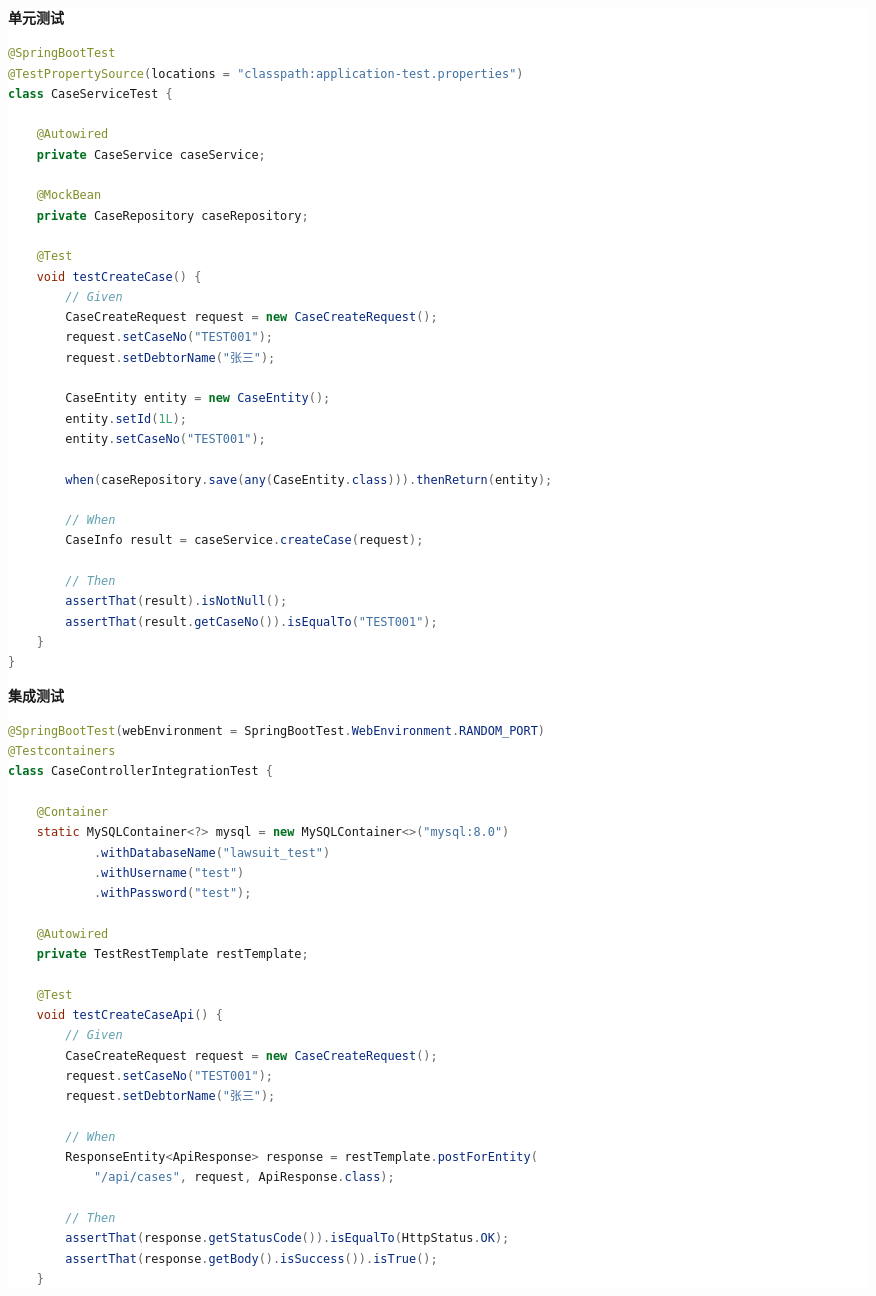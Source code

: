 **单元测试**
```java
@SpringBootTest
@TestPropertySource(locations = "classpath:application-test.properties")
class CaseServiceTest {
    
    @Autowired
    private CaseService caseService;
    
    @MockBean
    private CaseRepository caseRepository;
    
    @Test
    void testCreateCase() {
        // Given
        CaseCreateRequest request = new CaseCreateRequest();
        request.setCaseNo("TEST001");
        request.setDebtorName("张三");
        
        CaseEntity entity = new CaseEntity();
        entity.setId(1L);
        entity.setCaseNo("TEST001");
        
        when(caseRepository.save(any(CaseEntity.class))).thenReturn(entity);
        
        // When
        CaseInfo result = caseService.createCase(request);
        
        // Then
        assertThat(result).isNotNull();
        assertThat(result.getCaseNo()).isEqualTo("TEST001");
    }
}
```

**集成测试**
```java
@SpringBootTest(webEnvironment = SpringBootTest.WebEnvironment.RANDOM_PORT)
@Testcontainers
class CaseControllerIntegrationTest {
    
    @Container
    static MySQLContainer<?> mysql = new MySQLContainer<>("mysql:8.0")
            .withDatabaseName("lawsuit_test")
            .withUsername("test")
            .withPassword("test");
    
    @Autowired
    private TestRestTemplate restTemplate;
    
    @Test
    void testCreateCaseApi() {
        // Given
        CaseCreateRequest request = new CaseCreateRequest();
        request.setCaseNo("TEST001");
        request.setDebtorName("张三");
        
        // When
        ResponseEntity<ApiResponse> response = restTemplate.postForEntity(
            "/api/cases", request, ApiResponse.class);
        
        // Then
        assertThat(response.getStatusCode()).isEqualTo(HttpStatus.OK);
        assertThat(response.getBody().isSuccess()).isTrue();
    }
```